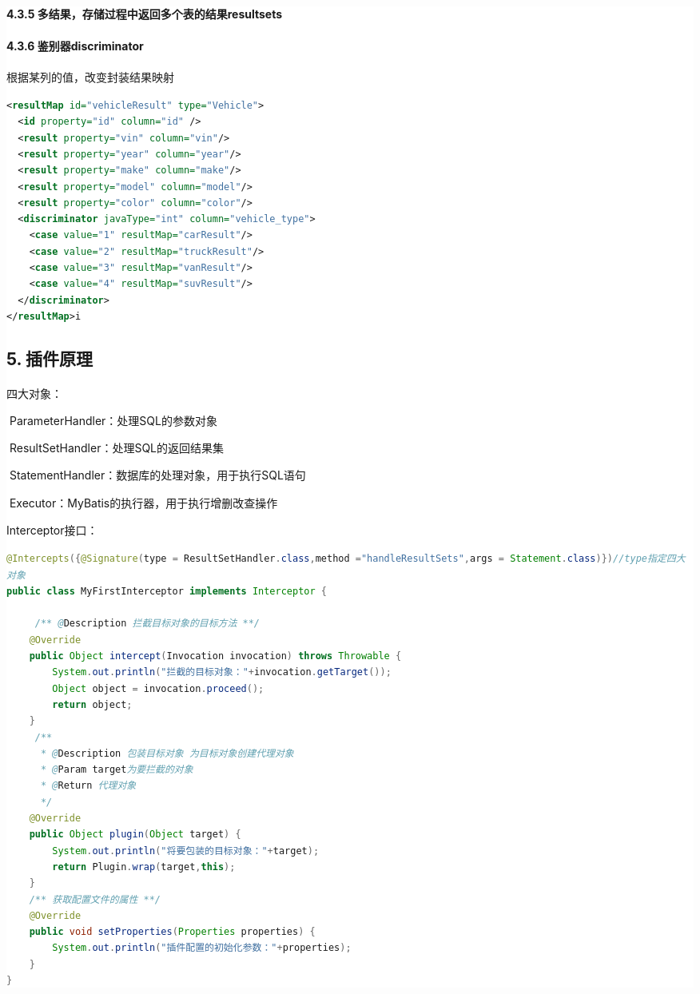 #### 4.3.5 多结果，存储过程中返回多个表的结果resultsets

#### 4.3.6 鉴别器discriminator 

根据某列的值，改变封装结果映射

```xml
<resultMap id="vehicleResult" type="Vehicle">
  <id property="id" column="id" />
  <result property="vin" column="vin"/>
  <result property="year" column="year"/>
  <result property="make" column="make"/>
  <result property="model" column="model"/>
  <result property="color" column="color"/>
  <discriminator javaType="int" column="vehicle_type">
    <case value="1" resultMap="carResult"/>
    <case value="2" resultMap="truckResult"/>
    <case value="3" resultMap="vanResult"/>
    <case value="4" resultMap="suvResult"/>
  </discriminator>
</resultMap>i 
```

## 5. 插件原理

四大对象：

​		ParameterHandler：处理SQL的参数对象

​		ResultSetHandler：处理SQL的返回结果集

​		StatementHandler：数据库的处理对象，用于执行SQL语句

​		Executor：MyBatis的执行器，用于执行增删改查操作

Interceptor接口：

```java
@Intercepts({@Signature(type = ResultSetHandler.class,method ="handleResultSets",args = Statement.class)})//type指定四大对象
public class MyFirstInterceptor implements Interceptor {

     /** @Description 拦截目标对象的目标方法 **/
    @Override
    public Object intercept(Invocation invocation) throws Throwable {
        System.out.println("拦截的目标对象："+invocation.getTarget());
        Object object = invocation.proceed();
        return object;
    }
     /**
      * @Description 包装目标对象 为目标对象创建代理对象
      * @Param target为要拦截的对象
      * @Return 代理对象
      */
    @Override
    public Object plugin(Object target) {
        System.out.println("将要包装的目标对象："+target);
        return Plugin.wrap(target,this);
    }
    /** 获取配置文件的属性 **/
    @Override
    public void setProperties(Properties properties) {
        System.out.println("插件配置的初始化参数："+properties);
    }
}
```
